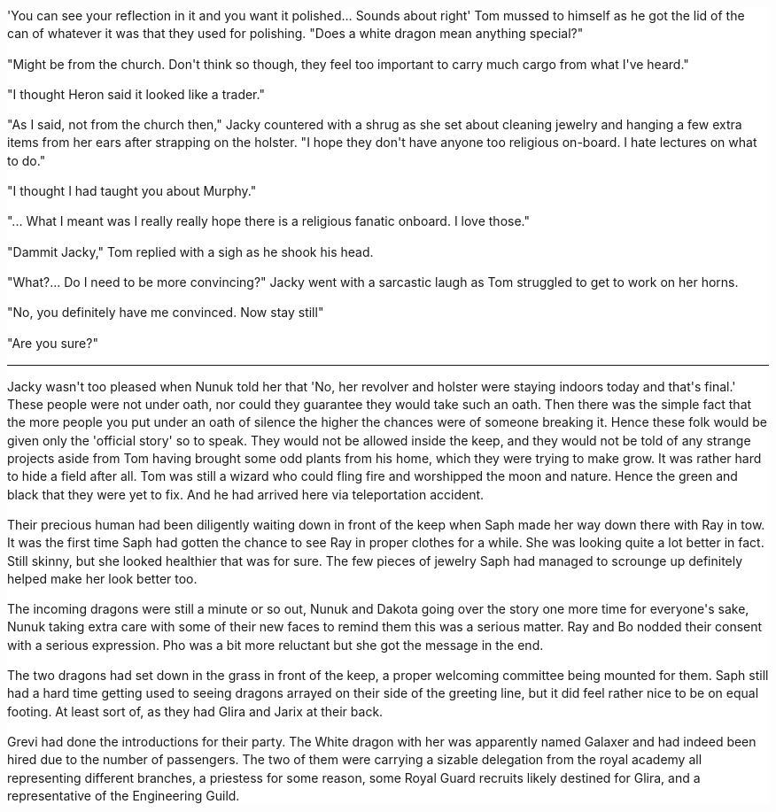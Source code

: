 'You can see your reflection in it and you want it polished… Sounds about right' Tom mussed to himself as he got the lid of the can of whatever it was that they used for polishing. "Does a white dragon mean anything special?"

"Might be from the church. Don't think so though, they feel too important to carry much cargo from what I've heard."

"I thought Heron said it looked like a trader."

"As I said, not from the church then," Jacky countered with a shrug as she set about cleaning jewelry and hanging a few extra items from her ears after strapping on the holster. "I hope they don't have anyone too religious on-board. I hate lectures on what to do."

"I thought I had taught you about Murphy."

"... What I meant was I really really hope there is a religious fanatic onboard. I love those."

"Dammit Jacky," Tom replied with a sigh as he shook his head.

"What?... Do I need to be more convincing?" Jacky went with a sarcastic laugh as Tom struggled to get to work on her horns.

"No, you definitely have me convinced. Now stay still"

"Are you sure?"

***

Jacky wasn't too pleased when Nunuk told her that 'No, her revolver and holster were staying indoors today and that's final.' These people were not under oath, nor could they guarantee they would take such an oath. Then there was the simple fact that the more people you put under an oath of silence the higher the chances were of someone breaking it. Hence these folk would be given only the 'official story' so to speak. They would not be allowed inside the keep, and they would not be told of any strange projects aside from Tom having brought some odd plants from his home, which they were trying to make grow. It was rather hard to hide a field after all. Tom was still a wizard who could fling fire and worshipped the moon and nature. Hence the green and black that they were yet to fix. And he had arrived here via teleportation accident.

Their precious human had been diligently waiting down in front of the keep when Saph made her way down there with Ray in tow. It was the first time Saph had gotten the chance to see Ray in proper clothes for a while. She was looking quite a lot better in fact. Still skinny, but she looked healthier that was for sure. The few pieces of jewelry Saph had managed to scrounge up definitely helped make her look better too.

The incoming dragons were still a minute or so out, Nunuk and Dakota going over the story one more time for everyone's sake, Nunuk taking extra care with some of their new faces to remind them this was a serious matter. Ray and Bo nodded their consent with a serious expression. Pho was a bit more reluctant but she got the message in the end.

The two dragons had set down in the grass in front of the keep, a proper welcoming committee being mounted for them. Saph still had a hard time getting used to seeing dragons arrayed on their side of the greeting line, but it did feel rather nice to be on equal footing. At least sort of, as they had Glira and Jarix at their back.

Grevi had done the introductions for their party. The White dragon with her was apparently named Galaxer and had indeed been hired due to the number of passengers. The two of them were carrying a sizable delegation from the royal academy all representing different branches, a priestess for some reason, some Royal Guard recruits likely destined for Glira, and a representative of the Engineering Guild.
